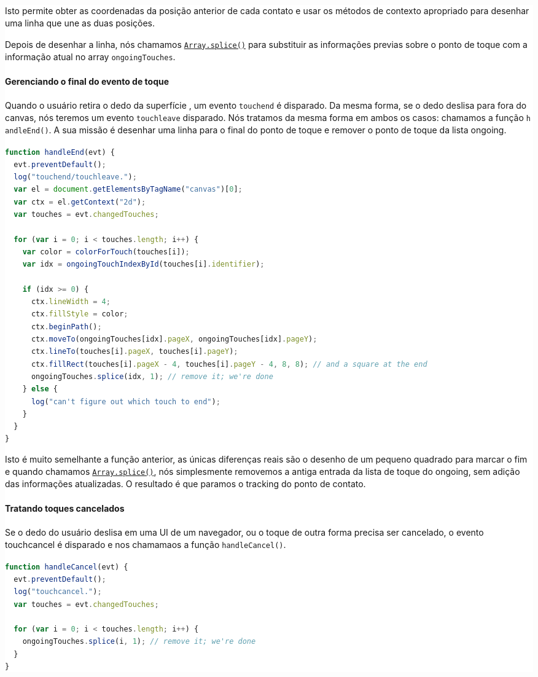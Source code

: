 Isto permite obter as coordenadas da posição anterior de cada contato e usar os métodos de contexto apropriado para desenhar uma linha que une as duas posições.

Depois de desenhar a linha, nós chamamos [`Array.splice()`](/pt-BR/docs/Web/JavaScript/Reference/Global_Objects/Array/splice) para substituir as informações previas sobre o ponto de toque com a informação atual no array `ongoingTouches`.

#### Gerenciando o final do evento de toque

Quando o usuário retira o dedo da superfície , um evento `touchend` é disparado. Da mesma forma, se o dedo deslisa para fora do canvas, nós teremos um evento `touchleave` disparado. Nós tratamos da mesma forma em ambos os casos: chamamos a função `handleEnd()`. A sua missão é desenhar uma linha para o final do ponto de toque e remover o ponto de toque da lista ongoing.

```js
function handleEnd(evt) {
  evt.preventDefault();
  log("touchend/touchleave.");
  var el = document.getElementsByTagName("canvas")[0];
  var ctx = el.getContext("2d");
  var touches = evt.changedTouches;

  for (var i = 0; i < touches.length; i++) {
    var color = colorForTouch(touches[i]);
    var idx = ongoingTouchIndexById(touches[i].identifier);

    if (idx >= 0) {
      ctx.lineWidth = 4;
      ctx.fillStyle = color;
      ctx.beginPath();
      ctx.moveTo(ongoingTouches[idx].pageX, ongoingTouches[idx].pageY);
      ctx.lineTo(touches[i].pageX, touches[i].pageY);
      ctx.fillRect(touches[i].pageX - 4, touches[i].pageY - 4, 8, 8); // and a square at the end
      ongoingTouches.splice(idx, 1); // remove it; we're done
    } else {
      log("can't figure out which touch to end");
    }
  }
}
```

Isto é muito semelhante a função anterior, as únicas diferenças reais são o desenho de um pequeno quadrado para marcar o fim e quando chamamos [`Array.splice()`](/pt-BR/docs/Web/JavaScript/Reference/Global_Objects/Array/splice), nós simplesmente removemos a antiga entrada da lista de toque do ongoing, sem adição das informações atualizadas. O resultado é que paramos o tracking do ponto de contato.

#### Tratando toques cancelados

Se o dedo do usuário deslisa em uma UI de um navegador, ou o toque de outra forma precisa ser cancelado, o evento touchcancel é disparado e nos chamamaos a função `handleCancel()`.

```js
function handleCancel(evt) {
  evt.preventDefault();
  log("touchcancel.");
  var touches = evt.changedTouches;

  for (var i = 0; i < touches.length; i++) {
    ongoingTouches.splice(i, 1); // remove it; we're done
  }
}
```
